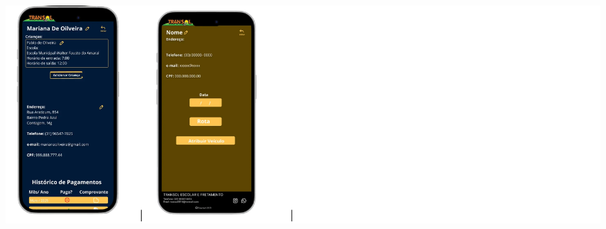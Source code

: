 <img src="./images/ADM-editar-cliente.png" alt="ADM Editar Cliente" width="190"/> | <img src="./images/ADM-Editar-motorista.png" alt="ADM Editar Motorista" width="205"/> |